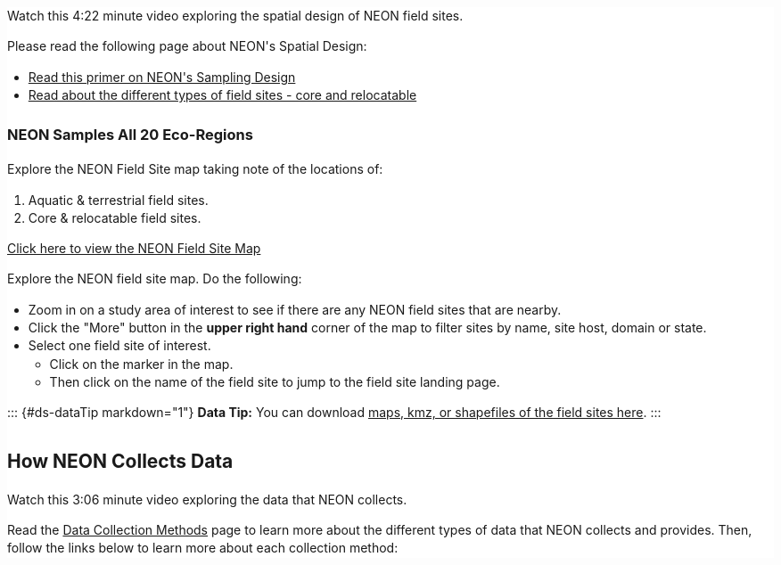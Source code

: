 Watch this 4:22 minute video exploring the spatial design of NEON field
sites.

<iframe width="640" height="360" src="https://www.youtube.com/embed/zYr9vII-iu4" frameborder="0" allowfullscreen>

</iframe>

Please read the following page about NEON's Spatial Design:

-   <a href="https://www.neonscience.org/observatory/observatory-blog/primer-neon-sampling-design" target="_blank">
    Read this primer on NEON's Sampling Design</a>

-   <a href="https://www.neonscience.org/field-sites/spatiotemporal-design" target="_blank">
    Read about the different types of field sites - core and
    relocatable</a>

### NEON Samples All 20 Eco-Regions

Explore the NEON Field Site map taking note of the locations of:

1.  Aquatic & terrestrial field sites.
2.  Core & relocatable field sites.

<a class="link--button link--arrow" href="https://www.neonscience.org/field-sites/field-sites-map" target="_blank">
Click here to view the NEON Field Site Map</a>

Explore the NEON field site map. Do the following:

-   Zoom in on a study area of interest to see if there are any NEON
    field sites that are nearby.
-   Click the "More" button in the **upper right hand** corner of the
    map to filter sites by name, site host, domain or state.
-   Select one field site of interest.
    -   Click on the marker in the map.
    -   Then click on the name of the field site to jump to the field
        site landing page.

::: {#ds-dataTip markdown="1"}
<i class="fa fa-star"></i> **Data Tip:** You can download
<a href="https://www.neonscience.org/data/maps-spatial-data" target="_blank">maps,
kmz, or shapefiles of the field sites here</a>.
:::

## How NEON Collects Data

Watch this 3:06 minute video exploring the data that NEON collects.
<iframe width="640" height="360" src="https://www.youtube.com/embed/9IbbdQC1N3A" frameborder="0" allowfullscreen></iframe>

Read the
<a href="https://www.neonscience.org/data-collection" target="_blank">
Data Collection Methods</a> page to learn more about the different types
of data that NEON collects and provides. Then, follow the links below to
learn more about each collection method:

